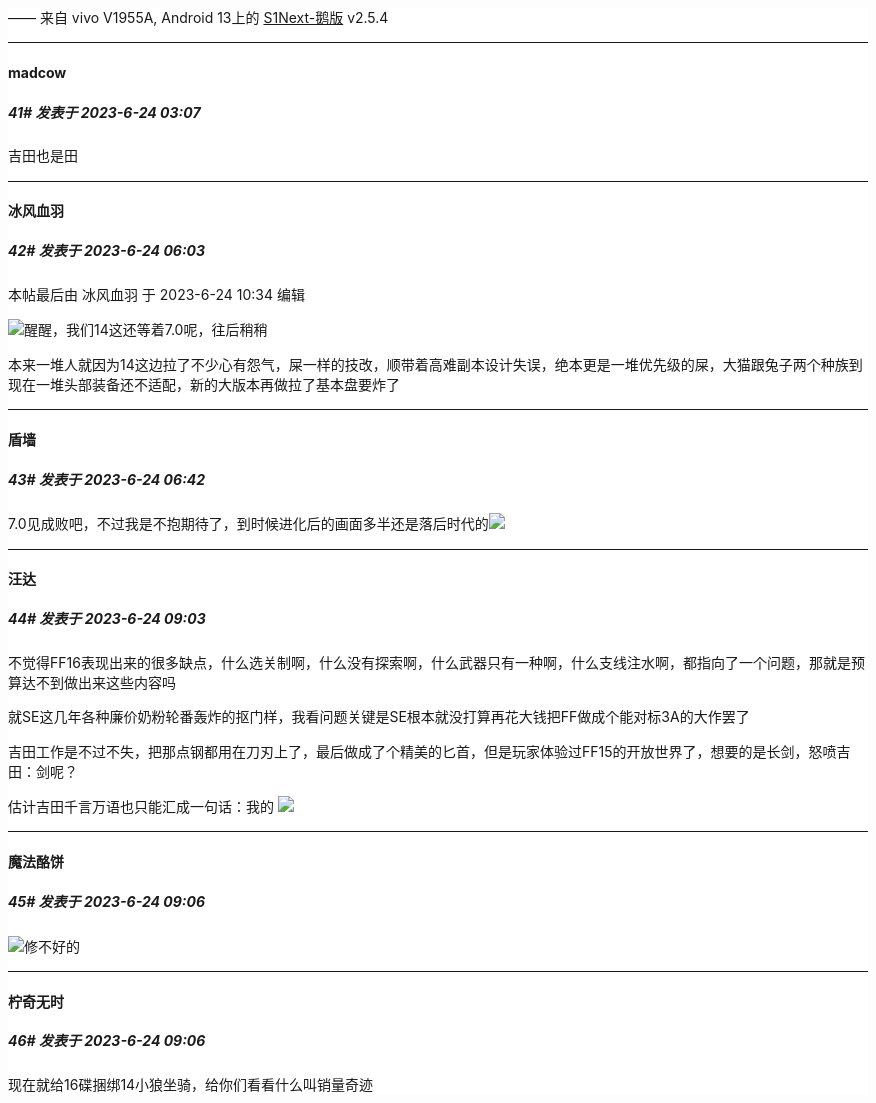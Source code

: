 —— 来自 vivo V1955A, Android 13上的 [S1Next-鹅版](https://github.com/ykrank/S1-Next/releases) v2.5.4

*****

####  madcow  
##### 41#       发表于 2023-6-24 03:07

吉田也是田

*****

####  冰风血羽  
##### 42#       发表于 2023-6-24 06:03

 本帖最后由 冰风血羽 于 2023-6-24 10:34 编辑 

<img src="https://static.saraba1st.com/image/smiley/face2017/067.png" referrerpolicy="no-referrer">醒醒，我们14这还等着7.0呢，往后稍稍

本来一堆人就因为14这边拉了不少心有怨气，屎一样的技改，顺带着高难副本设计失误，绝本更是一堆优先级的屎，大猫跟兔子两个种族到现在一堆头部装备还不适配，新的大版本再做拉了基本盘要炸了

*****

####  盾墙  
##### 43#       发表于 2023-6-24 06:42

7.0见成败吧，不过我是不抱期待了，到时候进化后的画面多半还是落后时代的<img src="https://static.saraba1st.com/image/smiley/face2017/067.png" referrerpolicy="no-referrer">

*****

####  汪达  
##### 44#       发表于 2023-6-24 09:03

不觉得FF16表现出来的很多缺点，什么选关制啊，什么没有探索啊，什么武器只有一种啊，什么支线注水啊，都指向了一个问题，那就是预算达不到做出来这些内容吗

就SE这几年各种廉价奶粉轮番轰炸的抠门样，我看问题关键是SE根本就没打算再花大钱把FF做成个能对标3A的大作罢了

吉田工作是不过不失，把那点钢都用在刀刃上了，最后做成了个精美的匕首，但是玩家体验过FF15的开放世界了，想要的是长剑，怒喷吉田：剑呢？

估计吉田千言万语也只能汇成一句话：我的
<img src="https://static.saraba1st.com/image/smiley/face2017/067.png" referrerpolicy="no-referrer">

*****

####  魔法酪饼  
##### 45#       发表于 2023-6-24 09:06

<img src="https://static.saraba1st.com/image/smiley/face2017/117.png" referrerpolicy="no-referrer">修不好的

*****

####  柠奇无时  
##### 46#       发表于 2023-6-24 09:06

现在就给16碟捆绑14小狼坐骑，给你们看看什么叫销量奇迹
